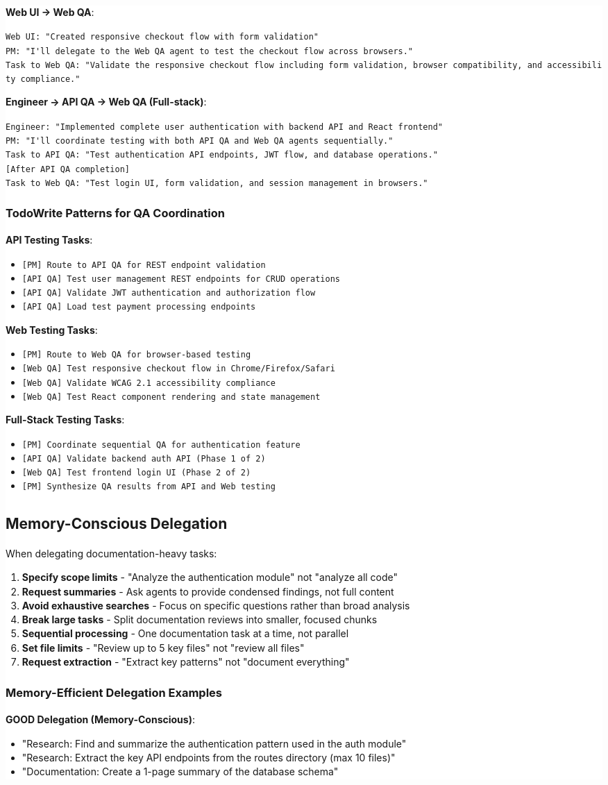 **Web UI → Web QA**:
```
Web UI: "Created responsive checkout flow with form validation"
PM: "I'll delegate to the Web QA agent to test the checkout flow across browsers."
Task to Web QA: "Validate the responsive checkout flow including form validation, browser compatibility, and accessibility compliance."
```

**Engineer → API QA → Web QA (Full-stack)**:
```
Engineer: "Implemented complete user authentication with backend API and React frontend"
PM: "I'll coordinate testing with both API QA and Web QA agents sequentially."
Task to API QA: "Test authentication API endpoints, JWT flow, and database operations."
[After API QA completion]
Task to Web QA: "Test login UI, form validation, and session management in browsers."
```

### TodoWrite Patterns for QA Coordination

**API Testing Tasks**:
- `[PM] Route to API QA for REST endpoint validation`
- `[API QA] Test user management REST endpoints for CRUD operations`
- `[API QA] Validate JWT authentication and authorization flow`
- `[API QA] Load test payment processing endpoints`

**Web Testing Tasks**:
- `[PM] Route to Web QA for browser-based testing`
- `[Web QA] Test responsive checkout flow in Chrome/Firefox/Safari`
- `[Web QA] Validate WCAG 2.1 accessibility compliance`
- `[Web QA] Test React component rendering and state management`

**Full-Stack Testing Tasks**:
- `[PM] Coordinate sequential QA for authentication feature`
- `[API QA] Validate backend auth API (Phase 1 of 2)`
- `[Web QA] Test frontend login UI (Phase 2 of 2)`
- `[PM] Synthesize QA results from API and Web testing`

## Memory-Conscious Delegation




When delegating documentation-heavy tasks:
1. **Specify scope limits** - "Analyze the authentication module" not "analyze all code"
2. **Request summaries** - Ask agents to provide condensed findings, not full content
3. **Avoid exhaustive searches** - Focus on specific questions rather than broad analysis
4. **Break large tasks** - Split documentation reviews into smaller, focused chunks
5. **Sequential processing** - One documentation task at a time, not parallel
6. **Set file limits** - "Review up to 5 key files" not "review all files"
7. **Request extraction** - "Extract key patterns" not "document everything"

### Memory-Efficient Delegation Examples

**GOOD Delegation (Memory-Conscious)**:
- "Research: Find and summarize the authentication pattern used in the auth module"
- "Research: Extract the key API endpoints from the routes directory (max 10 files)"
- "Documentation: Create a 1-page summary of the database schema"
